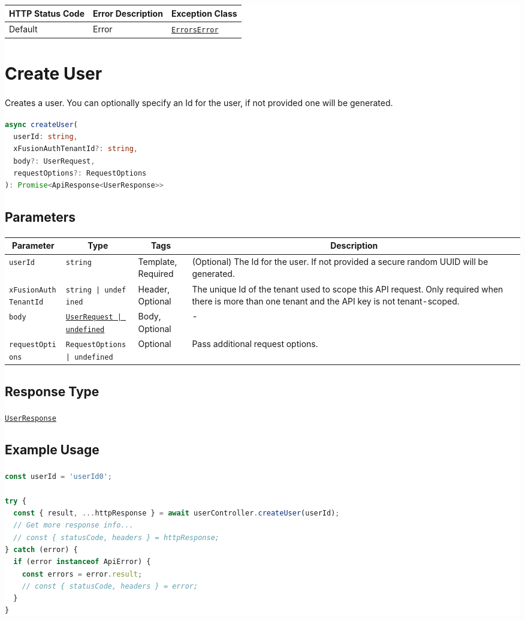 | HTTP Status Code | Error Description | Exception Class |
|  --- | --- | --- |
| Default | Error | [`ErrorsError`](../../doc/models/errors-error.md) |


# Create User

Creates a user. You can optionally specify an Id for the user, if not provided one will be generated.

```ts
async createUser(
  userId: string,
  xFusionAuthTenantId?: string,
  body?: UserRequest,
  requestOptions?: RequestOptions
): Promise<ApiResponse<UserResponse>>
```

## Parameters

| Parameter | Type | Tags | Description |
|  --- | --- | --- | --- |
| `userId` | `string` | Template, Required | (Optional) The Id for the user. If not provided a secure random UUID will be generated. |
| `xFusionAuthTenantId` | `string \| undefined` | Header, Optional | The unique Id of the tenant used to scope this API request. Only required when there is more than one tenant and the API key is not tenant-scoped. |
| `body` | [`UserRequest \| undefined`](../../doc/models/user-request.md) | Body, Optional | - |
| `requestOptions` | `RequestOptions \| undefined` | Optional | Pass additional request options. |

## Response Type

[`UserResponse`](../../doc/models/user-response.md)

## Example Usage

```ts
const userId = 'userId0';

try {
  const { result, ...httpResponse } = await userController.createUser(userId);
  // Get more response info...
  // const { statusCode, headers } = httpResponse;
} catch (error) {
  if (error instanceof ApiError) {
    const errors = error.result;
    // const { statusCode, headers } = error;
  }
}
```
